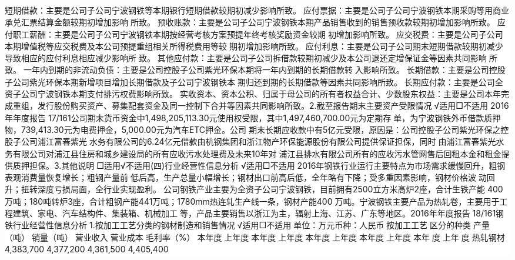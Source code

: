 短期借款：主要是公司子公司宁波钢铁等本期银行短期借款较期初减少影响所致。
应付票据：主要是公司子公司宁波钢铁本期采购等用商业承兑汇票结算金额较期初增加影响
所致。
预收账款：主要是公司子公司宁波钢铁本期产品销售收到的销售预收款较期初增加影响所致。
应付职工薪酬：主要是公司子公司宁波钢铁本期按经营考核方案预提年终考核奖励资金较期
初增加影响所致。
应交税费：主要是公司子公司本期增值税等应交税费及本公司预提重组相关所得税费用等较
期初增加影响所致。
应付利息：主要是公司子公司期末短期借款较期初减少导致相应的应付利息相应减少影响所
致。
其他应付款：主要是公司子公司拆借款较期初减少及本公司退还定增保证金等因素共同影响
所致。
一年内到期的非流动负债：主要是公司控股子公司紫光环保本期将一年内到期的长期借款转
入影响所致。
长期借款：主要是公司控股子公司紫光环保本期新增项目增加长期借款及子公司宁波钢铁本
期归还到期的长期借款等因素共同影响所致。
长期应付款：主要是公司全资子公司宁波钢铁本期支付排污权费影响所致。
实收资本、资本公积、归属于母公司的所有者权益合计、少数股东权益：主要是公司本年完
成重组，发行股份购买资产、募集配套资金及同一控制下合并等因素共同影响所致。2.截至报告期末主要资产受限情况
√适用□不适用
2016年年度报告
17/161公司期末货币资金中1,498,205,113.30元使用权受限，其中1,497,460,700.00元为定期存
单，为宁波钢铁外币借款质押物，739,413.30元为电费押金，5,000.00元为汽车ETC押金。公司
期末长期应收款中有5亿元受限，原因是：公司控股子公司紫光环保之控股子公司浦江富春紫光
水务有限公司的6.24亿元借款由杭钢集团和浙江物产环保能源股份有限公司提供保证担保，同时
由浦江富春紫光水务有限公司对浦江县住房和城乡建设局的所有应收污水处理费及未来10年对
浦江县排水有限公司所有的应收污水管网售后回租本金和租金提供质押担保。3.其他说明
□适用√不适用(四)行业经营性信息分析
√适用□不适用
2016年钢铁行业运行主要特点为市场需求缓慢回升，粗钢表观消费量恢复增长；粗钢产量前
低后高，生产总量小幅增长；钢材出口前高后低，全年略有下降；受多重因素影响，钢材价格波
动回升；扭转深度亏损局面，全行业实现盈利。
公司钢铁产业主要为全资子公司宁波钢铁，目前拥有2500立方米高炉2座，合计生铁产能
400万吨；180吨转炉3座，合计粗钢产能441万吨；1780mm热连轧生产线一条，钢材产能400
万吨。宁波钢铁主要产品为热轧卷，主要用于工程建筑、家电、汽车结构件、集装箱、机械加工
等，产品主要销售以浙江为主，辐射上海、江苏、广东等地区。2016年年度报告
18/161钢铁行业经营性信息分析
1.按加工工艺分类的钢材制造和销售情况
√适用□不适用
单位：万元币种：人民币
按加工工艺
区分的种类
产量（吨）
销量（吨）
营业收入
营业成本
毛利率（%）
本年度
上年度
本年度
上年度
本年度
上年度
本年度
上年度
本年
度
上年
度
热轧钢材
4,383,700
4,377,200
4,361,500
4,405,400